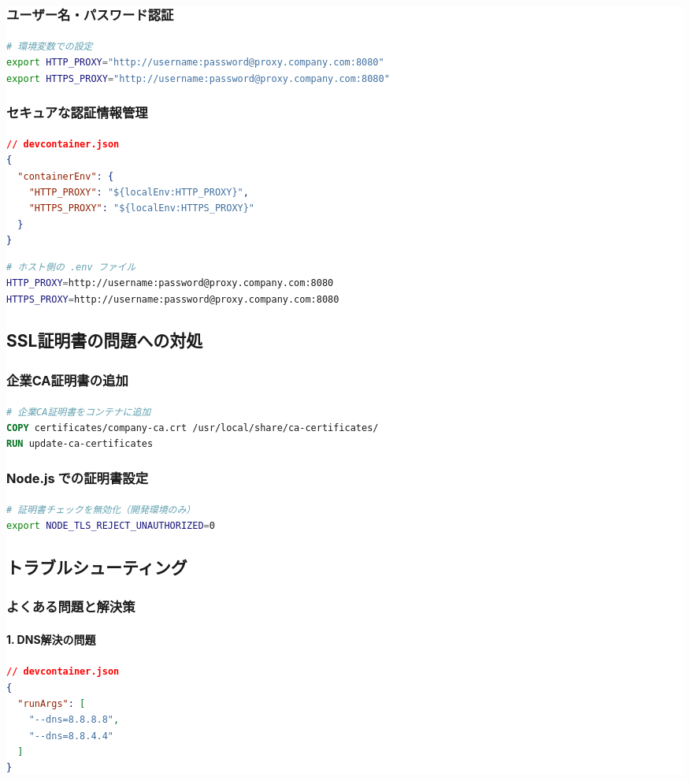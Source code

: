 ### ユーザー名・パスワード認証
```bash
# 環境変数での設定
export HTTP_PROXY="http://username:password@proxy.company.com:8080"
export HTTPS_PROXY="http://username:password@proxy.company.com:8080"
```

### セキュアな認証情報管理
```json
// devcontainer.json
{
  "containerEnv": {
    "HTTP_PROXY": "${localEnv:HTTP_PROXY}",
    "HTTPS_PROXY": "${localEnv:HTTPS_PROXY}"
  }
}
```

```bash
# ホスト側の .env ファイル
HTTP_PROXY=http://username:password@proxy.company.com:8080
HTTPS_PROXY=http://username:password@proxy.company.com:8080
```

## SSL証明書の問題への対処

### 企業CA証明書の追加
```dockerfile
# 企業CA証明書をコンテナに追加
COPY certificates/company-ca.crt /usr/local/share/ca-certificates/
RUN update-ca-certificates
```

### Node.js での証明書設定
```bash
# 証明書チェックを無効化（開発環境のみ）
export NODE_TLS_REJECT_UNAUTHORIZED=0
```

## トラブルシューティング

### よくある問題と解決策

#### 1. DNS解決の問題
```json
// devcontainer.json
{
  "runArgs": [
    "--dns=8.8.8.8",
    "--dns=8.8.4.4"
  ]
}
```
